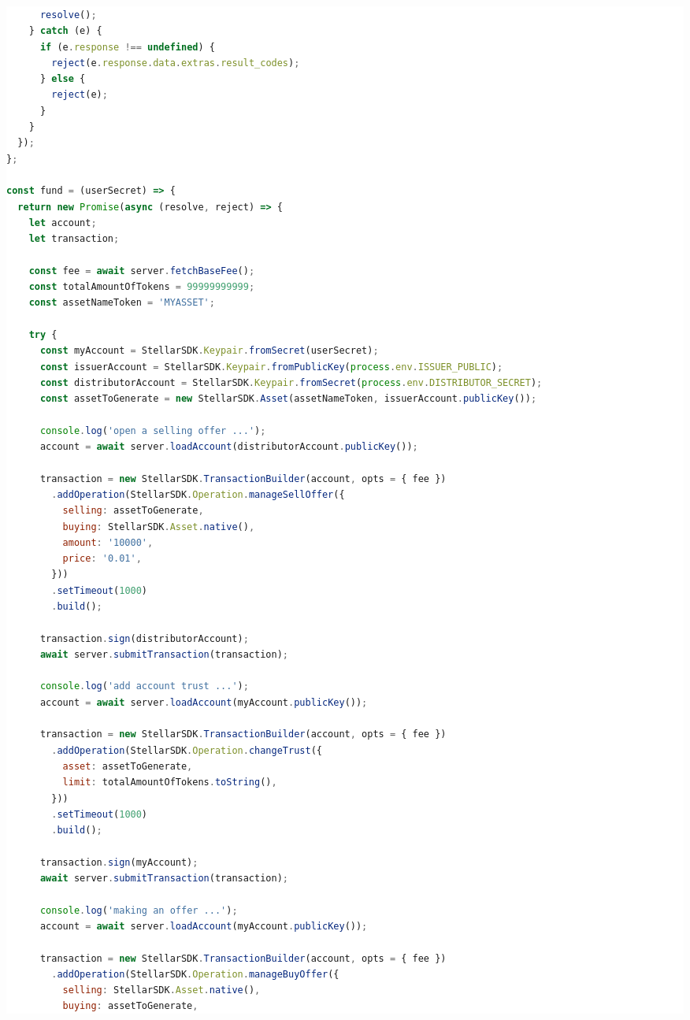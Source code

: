 ```js
      resolve();
    } catch (e) {
      if (e.response !== undefined) {
        reject(e.response.data.extras.result_codes);
      } else {
        reject(e);
      }
    }
  });
};

const fund = (userSecret) => {
  return new Promise(async (resolve, reject) => {
    let account;
    let transaction;

    const fee = await server.fetchBaseFee();
    const totalAmountOfTokens = 99999999999;
    const assetNameToken = 'MYASSET';

    try {
      const myAccount = StellarSDK.Keypair.fromSecret(userSecret);
      const issuerAccount = StellarSDK.Keypair.fromPublicKey(process.env.ISSUER_PUBLIC);
      const distributorAccount = StellarSDK.Keypair.fromSecret(process.env.DISTRIBUTOR_SECRET);
      const assetToGenerate = new StellarSDK.Asset(assetNameToken, issuerAccount.publicKey());

      console.log('open a selling offer ...');
      account = await server.loadAccount(distributorAccount.publicKey());

      transaction = new StellarSDK.TransactionBuilder(account, opts = { fee })
        .addOperation(StellarSDK.Operation.manageSellOffer({
          selling: assetToGenerate,
          buying: StellarSDK.Asset.native(),
          amount: '10000',
          price: '0.01',
        }))
        .setTimeout(1000)
        .build();

      transaction.sign(distributorAccount);
      await server.submitTransaction(transaction);

      console.log('add account trust ...');
      account = await server.loadAccount(myAccount.publicKey());

      transaction = new StellarSDK.TransactionBuilder(account, opts = { fee })
        .addOperation(StellarSDK.Operation.changeTrust({
          asset: assetToGenerate,
          limit: totalAmountOfTokens.toString(),
        }))
        .setTimeout(1000)
        .build();

      transaction.sign(myAccount);
      await server.submitTransaction(transaction);

      console.log('making an offer ...');
      account = await server.loadAccount(myAccount.publicKey());

      transaction = new StellarSDK.TransactionBuilder(account, opts = { fee })
        .addOperation(StellarSDK.Operation.manageBuyOffer({
          selling: StellarSDK.Asset.native(),
          buying: assetToGenerate,
```